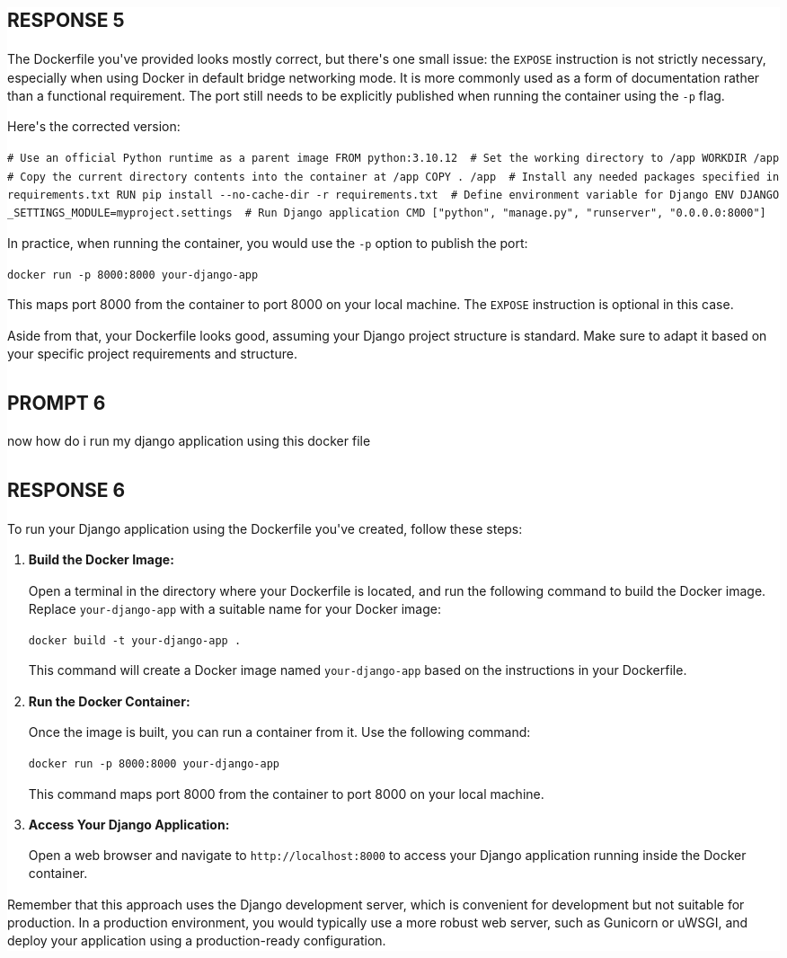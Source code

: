## RESPONSE 5

The Dockerfile you've provided looks mostly correct, but there's one small issue: the `EXPOSE` instruction is not strictly necessary, especially when using Docker in default bridge networking mode. It is more commonly used as a form of documentation rather than a functional requirement. The port still needs to be explicitly published when running the container using the `-p` flag.

Here's the corrected version:

`# Use an official Python runtime as a parent image FROM python:3.10.12  # Set the working directory to /app WORKDIR /app  # Copy the current directory contents into the container at /app COPY . /app  # Install any needed packages specified in requirements.txt RUN pip install --no-cache-dir -r requirements.txt  # Define environment variable for Django ENV DJANGO_SETTINGS_MODULE=myproject.settings  # Run Django application CMD ["python", "manage.py", "runserver", "0.0.0.0:8000"]`

In practice, when running the container, you would use the `-p` option to publish the port:

`docker run -p 8000:8000 your-django-app`

This maps port 8000 from the container to port 8000 on your local machine. The `EXPOSE` instruction is optional in this case.

Aside from that, your Dockerfile looks good, assuming your Django project structure is standard. Make sure to adapt it based on your specific project requirements and structure.

## PROMPT 6

now how do i run my django application using this docker file

## RESPONSE 6

To run your Django application using the Dockerfile you've created, follow these steps:

1. **Build the Docker Image:**

   Open a terminal in the directory where your Dockerfile is located, and run the following command to build the Docker image. Replace `your-django-app` with a suitable name for your Docker image:

   `docker build -t your-django-app .`

   This command will create a Docker image named `your-django-app` based on the instructions in your Dockerfile.
2. **Run the Docker Container:**

   Once the image is built, you can run a container from it. Use the following command:

   `docker run -p 8000:8000 your-django-app`

   This command maps port 8000 from the container to port 8000 on your local machine.
3. **Access Your Django Application:**

   Open a web browser and navigate to `http://localhost:8000` to access your Django application running inside the Docker container.

Remember that this approach uses the Django development server, which is convenient for development but not suitable for production. In a production environment, you would typically use a more robust web server, such as Gunicorn or uWSGI, and deploy your application using a production-ready configuration.
